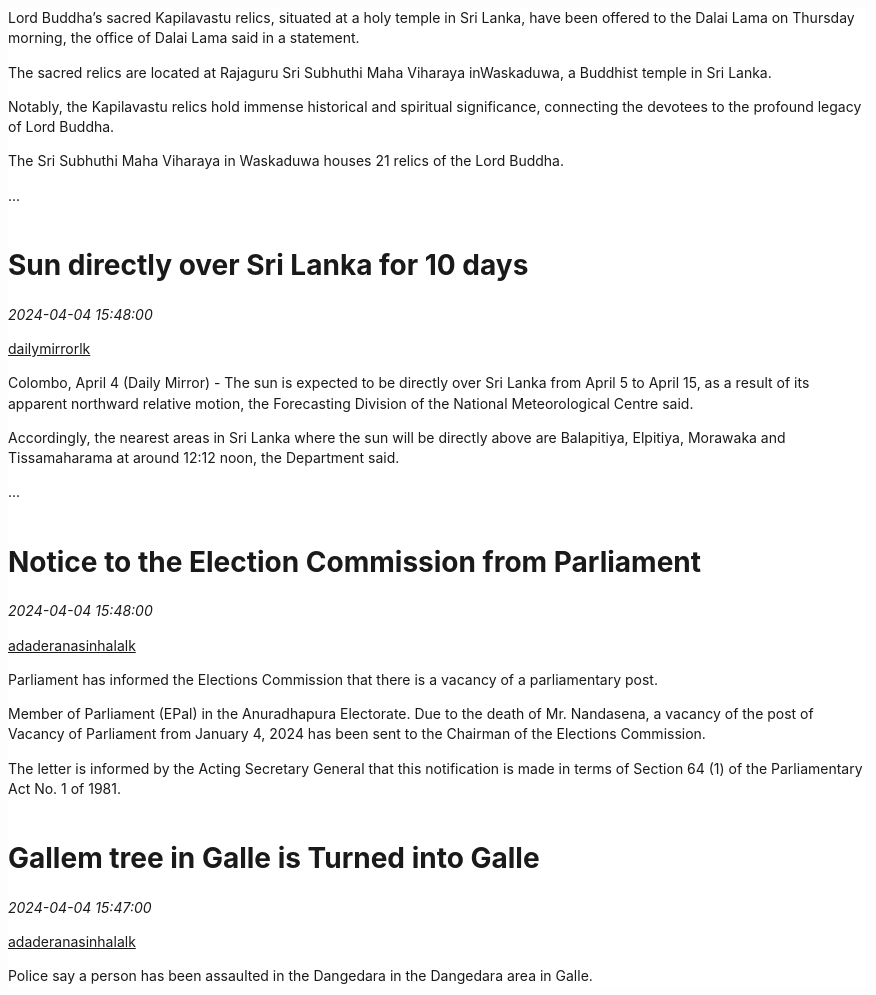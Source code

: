 Lord Buddha’s sacred Kapilavastu relics, situated at a holy temple in Sri Lanka, have been offered to the Dalai Lama on Thursday morning, the office of Dalai Lama said in a statement.

The sacred relics are located at Rajaguru Sri Subhuthi Maha Viharaya inWaskaduwa, a Buddhist temple in Sri Lanka.

Notably, the Kapilavastu relics hold immense historical and spiritual significance, connecting the devotees to the profound legacy of Lord Buddha.

The Sri Subhuthi Maha Viharaya in Waskaduwa houses 21 relics of the Lord Buddha.

...



# Sun directly over Sri Lanka for 10 days

*2024-04-04 15:48:00*

[dailymirrorlk](https://www.dailymirror.lk/breaking-news/Sun-directly-over-Sri-Lanka-for-10-days/108-280189)

Colombo, April 4 (Daily Mirror) - The sun is expected to be directly over Sri Lanka from April 5 to April 15, as a result of its apparent northward relative motion, the Forecasting Division of the National Meteorological Centre said.

Accordingly, the nearest areas in Sri Lanka where the sun will be directly above are Balapitiya, Elpitiya, Morawaka and Tissamaharama at around 12:12 noon, the Department said.

...



# Notice to the Election Commission from Parliament

*2024-04-04 15:48:00*

[adaderanasinhalalk](http://sinhala.adaderana.lk/news/195297)

Parliament has informed the Elections Commission that there is a vacancy of a parliamentary post.

Member of Parliament (EPal) in the Anuradhapura Electorate. Due to the death of Mr. Nandasena, a vacancy of the post of Vacancy of Parliament from January 4, 2024 has been sent to the Chairman of the Elections Commission.

The letter is informed by the Acting Secretary General that this notification is made in terms of Section 64 (1) of the Parliamentary Act No. 1 of 1981.



# Gallem tree in Galle is Turned into Galle

*2024-04-04 15:47:00*

[adaderanasinhalalk](http://sinhala.adaderana.lk/news/195296)

Police say a person has been assaulted in the Dangedara in the Dangedara area in Galle.
